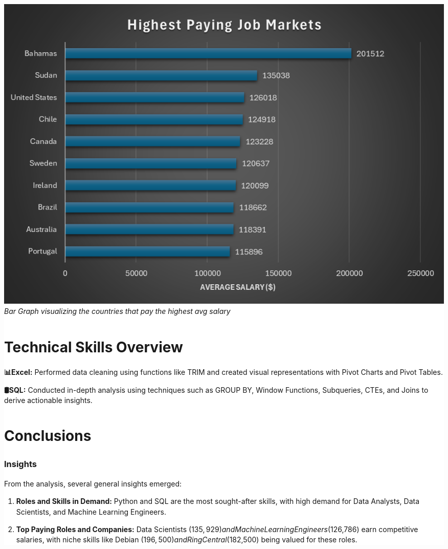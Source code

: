 ![Highest Paying Job Markets](/assets/Pay_By_Country.png)
*Bar Graph visualizing the countries that pay the highest avg salary*


# Technical Skills Overview

**📊Excel:** Performed data cleaning using functions like TRIM and created visual representations with Pivot Charts and Pivot Tables.

**🛢️SQL:** Conducted in-depth analysis using techniques such as GROUP BY, Window Functions, Subqueries, CTEs, and Joins to derive actionable insights.

# Conclusions

### Insights
From the analysis, several general insights emerged:
1. **Roles and Skills in Demand:** Python and SQL are the most sought-after skills, with high demand for Data Analysts, Data Scientists, and Machine Learning Engineers.

2. **Top Paying Roles and Companies:** Data Scientists ($135,929) and Machine Learning Engineers ($126,786) earn competitive salaries, with niche skills like Debian ($196,500) and RingCentral ($182,500) being valued for these roles.
